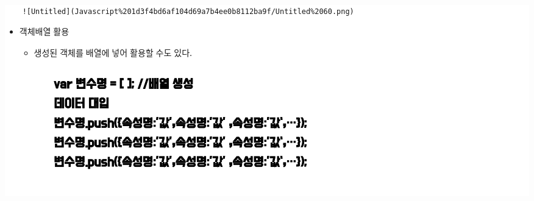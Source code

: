         ![Untitled](Javascript%201d3f4bd6af104d69a7b4ee0b8112ba9f/Untitled%2060.png)
        
- 객체배열 활용
    - 생성된 객체를 배열에 넣어 활용할 수도 있다.
        
        ![Untitled](Javascript%201d3f4bd6af104d69a7b4ee0b8112ba9f/Untitled%2061.png)
        